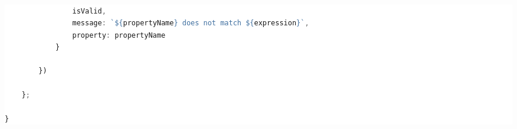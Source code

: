 ```typescript
                isValid,
                message: `${propertyName} does not match ${expression}`,
                property: propertyName
            }

        })

    };

}
```
